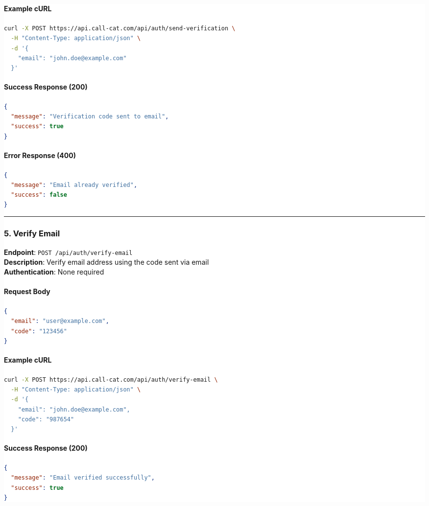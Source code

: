 #### Example cURL
```bash
curl -X POST https://api.call-cat.com/api/auth/send-verification \
  -H "Content-Type: application/json" \
  -d '{
    "email": "john.doe@example.com"
  }'
```

#### Success Response (200)
```json
{
  "message": "Verification code sent to email",
  "success": true
}
```

#### Error Response (400)
```json
{
  "message": "Email already verified",
  "success": false
}
```

---

### 5. Verify Email

**Endpoint**: `POST /api/auth/verify-email`  
**Description**: Verify email address using the code sent via email  
**Authentication**: None required

#### Request Body
```json
{
  "email": "user@example.com",
  "code": "123456"
}
```

#### Example cURL
```bash
curl -X POST https://api.call-cat.com/api/auth/verify-email \
  -H "Content-Type: application/json" \
  -d '{
    "email": "john.doe@example.com",
    "code": "987654"
  }'
```

#### Success Response (200)
```json
{
  "message": "Email verified successfully",
  "success": true
}
```
